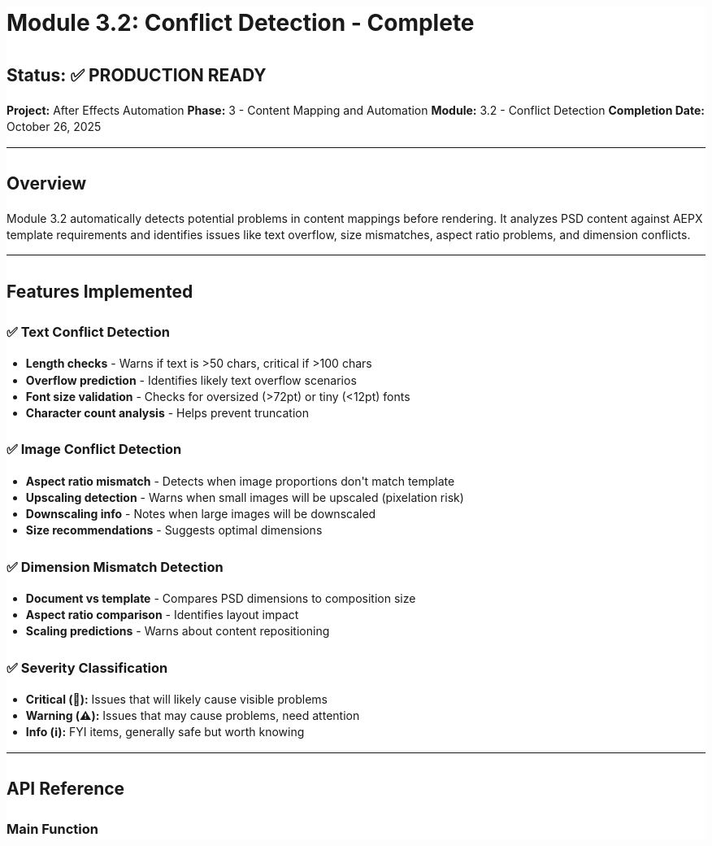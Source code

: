 # Module 3.2: Conflict Detection - Complete

## Status: ✅ PRODUCTION READY

**Project:** After Effects Automation
**Phase:** 3 - Content Mapping and Automation
**Module:** 3.2 - Conflict Detection
**Completion Date:** October 26, 2025

---

## Overview

Module 3.2 automatically detects potential problems in content mappings before rendering. It analyzes PSD content against AEPX template requirements and identifies issues like text overflow, size mismatches, aspect ratio problems, and dimension conflicts.

---

## Features Implemented

### ✅ Text Conflict Detection
- **Length checks** - Warns if text is >50 chars, critical if >100 chars
- **Overflow prediction** - Identifies likely text overflow scenarios
- **Font size validation** - Checks for oversized (>72pt) or tiny (<12pt) fonts
- **Character count analysis** - Helps prevent truncation

### ✅ Image Conflict Detection
- **Aspect ratio mismatch** - Detects when image proportions don't match template
- **Upscaling detection** - Warns when small images will be upscaled (pixelation risk)
- **Downscaling info** - Notes when large images will be downscaled
- **Size recommendations** - Suggests optimal dimensions

### ✅ Dimension Mismatch Detection
- **Document vs template** - Compares PSD dimensions to composition size
- **Aspect ratio comparison** - Identifies layout impact
- **Scaling predictions** - Warns about content repositioning

### ✅ Severity Classification
- **Critical (🔴):** Issues that will likely cause visible problems
- **Warning (⚠️):** Issues that may cause problems, need attention
- **Info (ℹ️):** FYI items, generally safe but worth knowing

---

## API Reference

### Main Function
